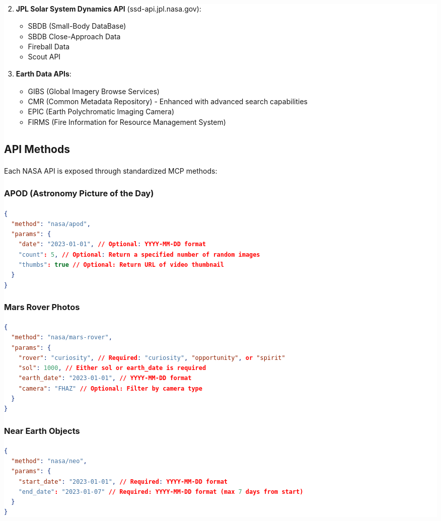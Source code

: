 2. **JPL Solar System Dynamics API** (ssd-api.jpl.nasa.gov):
   - SBDB (Small-Body DataBase)
   - SBDB Close-Approach Data
   - Fireball Data
   - Scout API

3. **Earth Data APIs**:
   - GIBS (Global Imagery Browse Services)
   - CMR (Common Metadata Repository) - Enhanced with advanced search capabilities
   - EPIC (Earth Polychromatic Imaging Camera)
   - FIRMS (Fire Information for Resource Management System)

## API Methods

Each NASA API is exposed through standardized MCP methods:

### APOD (Astronomy Picture of the Day)

```json
{
  "method": "nasa/apod",
  "params": {
    "date": "2023-01-01", // Optional: YYYY-MM-DD format
    "count": 5, // Optional: Return a specified number of random images
    "thumbs": true // Optional: Return URL of video thumbnail
  }
}
```

### Mars Rover Photos

```json
{
  "method": "nasa/mars-rover",
  "params": {
    "rover": "curiosity", // Required: "curiosity", "opportunity", or "spirit"
    "sol": 1000, // Either sol or earth_date is required
    "earth_date": "2023-01-01", // YYYY-MM-DD format
    "camera": "FHAZ" // Optional: Filter by camera type
  }
}
```

### Near Earth Objects

```json
{
  "method": "nasa/neo",
  "params": {
    "start_date": "2023-01-01", // Required: YYYY-MM-DD format
    "end_date": "2023-01-07" // Required: YYYY-MM-DD format (max 7 days from start)
  }
}
```
